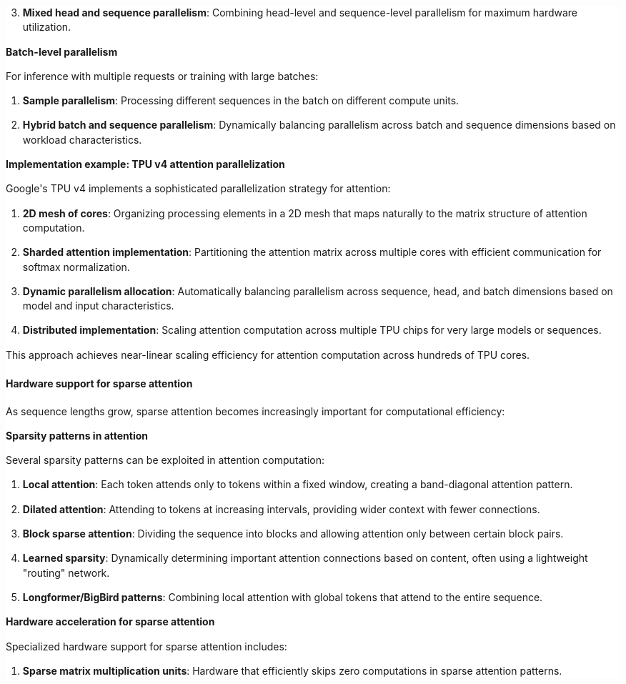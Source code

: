 3. **Mixed head and sequence parallelism**: Combining head-level and sequence-level parallelism for maximum hardware utilization.

**Batch-level parallelism**

For inference with multiple requests or training with large batches:

1. **Sample parallelism**: Processing different sequences in the batch on different compute units.

2. **Hybrid batch and sequence parallelism**: Dynamically balancing parallelism across batch and sequence dimensions based on workload characteristics.

**Implementation example: TPU v4 attention parallelization**

Google's TPU v4 implements a sophisticated parallelization strategy for attention:

1. **2D mesh of cores**: Organizing processing elements in a 2D mesh that maps naturally to the matrix structure of attention computation.

2. **Sharded attention implementation**: Partitioning the attention matrix across multiple cores with efficient communication for softmax normalization.

3. **Dynamic parallelism allocation**: Automatically balancing parallelism across sequence, head, and batch dimensions based on model and input characteristics.

4. **Distributed implementation**: Scaling attention computation across multiple TPU chips for very large models or sequences.

This approach achieves near-linear scaling efficiency for attention computation across hundreds of TPU cores.

#### Hardware support for sparse attention

As sequence lengths grow, sparse attention becomes increasingly important for computational efficiency:

**Sparsity patterns in attention**

Several sparsity patterns can be exploited in attention computation:

1. **Local attention**: Each token attends only to tokens within a fixed window, creating a band-diagonal attention pattern.

2. **Dilated attention**: Attending to tokens at increasing intervals, providing wider context with fewer connections.

3. **Block sparse attention**: Dividing the sequence into blocks and allowing attention only between certain block pairs.

4. **Learned sparsity**: Dynamically determining important attention connections based on content, often using a lightweight "routing" network.

5. **Longformer/BigBird patterns**: Combining local attention with global tokens that attend to the entire sequence.

**Hardware acceleration for sparse attention**

Specialized hardware support for sparse attention includes:

1. **Sparse matrix multiplication units**: Hardware that efficiently skips zero computations in sparse attention patterns.
